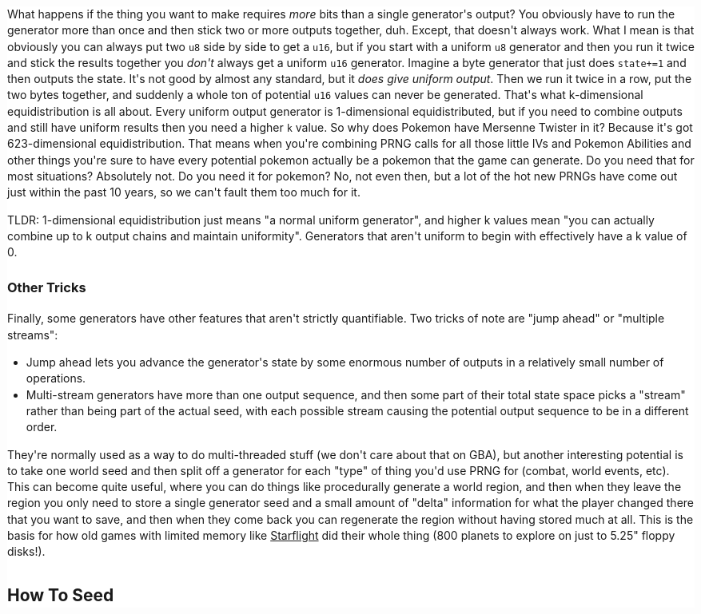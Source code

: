 What happens if the thing you want to make requires _more_ bits than a single
generator's output? You obviously have to run the generator more than once and
then stick two or more outputs together, duh. Except, that doesn't always work.
What I mean is that obviously you can always put two `u8` side by side to get a
`u16`, but if you start with a uniform `u8` generator and then you run it twice
and stick the results together you _don't_ always get a uniform `u16` generator.
Imagine a byte generator that just does `state+=1` and then outputs the state.
It's not good by almost any standard, but it _does give uniform output_. Then we
run it twice in a row, put the two bytes together, and suddenly a whole ton of
potential `u16` values can never be generated. That's what k-dimensional
equidistribution is all about. Every uniform output generator is 1-dimensional
equidistributed, but if you need to combine outputs and still have uniform
results then you need a higher `k` value. So why does Pokemon have Mersenne
Twister in it? Because it's got 623-dimensional equidistribution. That means
when you're combining PRNG calls for all those little IVs and Pokemon Abilities
and other things you're sure to have every potential pokemon actually be a
pokemon that the game can generate. Do you need that for most situations?
Absolutely not. Do you need it for pokemon? No, not even then, but a lot of the
hot new PRNGs have come out just within the past 10 years, so we can't fault
them too much for it.

TLDR: 1-dimensional equidistribution just means "a normal uniform generator",
and higher k values mean "you can actually combine up to k output chains and
maintain uniformity". Generators that aren't uniform to begin with effectively
have a k value of 0.

### Other Tricks

Finally, some generators have other features that aren't strictly quantifiable.
Two tricks of note are "jump ahead" or "multiple streams":

* Jump ahead lets you advance the generator's state by some enormous number of
  outputs in a relatively small number of operations.
* Multi-stream generators have more than one output sequence, and then some part
  of their total state space picks a "stream" rather than being part of the
  actual seed, with each possible stream causing the potential output sequence
  to be in a different order.

They're normally used as a way to do multi-threaded stuff (we don't care about
that on GBA), but another interesting potential is to take one world seed and
then split off a generator for each "type" of thing you'd use PRNG for (combat,
world events, etc). This can become quite useful, where you can do things like
procedurally generate a world region, and then when they leave the region you
only need to store a single generator seed and a small amount of "delta"
information for what the player changed there that you want to save, and then
when they come back you can regenerate the region without having stored much at
all. This is the basis for how old games with limited memory like
[Starflight](https://en.wikipedia.org/wiki/Starflight) did their whole thing
(800 planets to explore on just to 5.25" floppy disks!).

## How To Seed
